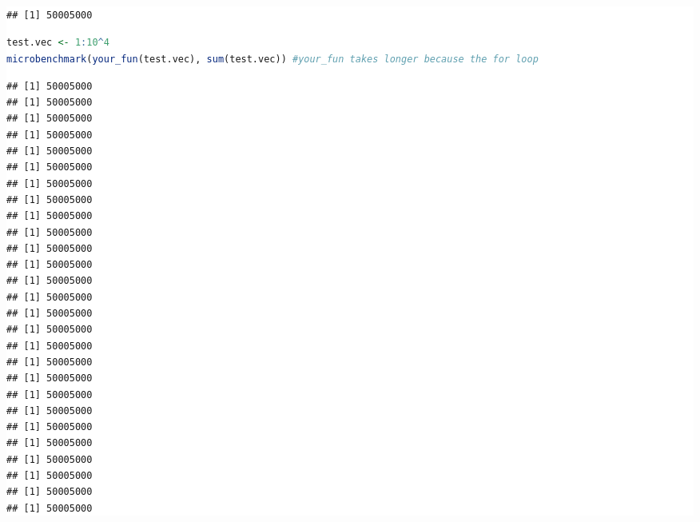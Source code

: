     ## [1] 50005000

``` r
test.vec <- 1:10^4
microbenchmark(your_fun(test.vec), sum(test.vec)) #your_fun takes longer because the for loop 
```

    ## [1] 50005000
    ## [1] 50005000
    ## [1] 50005000
    ## [1] 50005000
    ## [1] 50005000
    ## [1] 50005000
    ## [1] 50005000
    ## [1] 50005000
    ## [1] 50005000
    ## [1] 50005000
    ## [1] 50005000
    ## [1] 50005000
    ## [1] 50005000
    ## [1] 50005000
    ## [1] 50005000
    ## [1] 50005000
    ## [1] 50005000
    ## [1] 50005000
    ## [1] 50005000
    ## [1] 50005000
    ## [1] 50005000
    ## [1] 50005000
    ## [1] 50005000
    ## [1] 50005000
    ## [1] 50005000
    ## [1] 50005000
    ## [1] 50005000